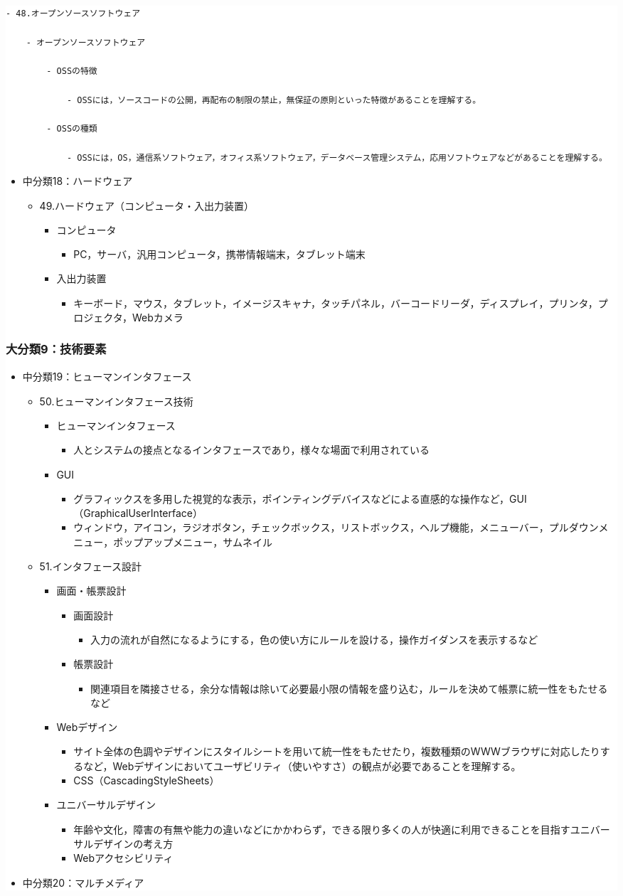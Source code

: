 	- 48.オープンソースソフトウェア

		- オープンソースソフトウェア

			- OSSの特徴

				- OSSには，ソースコードの公開，再配布の制限の禁止，無保証の原則といった特徴があることを理解する。

			- OSSの種類

				- OSSには，OS，通信系ソフトウェア，オフィス系ソフトウェア，データベース管理システム，応用ソフトウェアなどがあることを理解する。

- 中分類18：ハードウェア

	- 49.ハードウェア（コンピュータ・入出力装置）

		- コンピュータ

			- PC，サーバ，汎用コンピュータ，携帯情報端末，タブレット端末

		- 入出力装置

			- キーボード，マウス，タブレット，イメージスキャナ，タッチパネル，バーコードリーダ，ディスプレイ，プリンタ，プロジェクタ，Webカメラ

### 大分類9：技術要素

- 中分類19：ヒューマンインタフェース

	- 50.ヒューマンインタフェース技術

		- ヒューマンインタフェース

			- 人とシステムの接点となるインタフェースであり，様々な場面で利用されている

		- GUI

			- グラフィックスを多用した視覚的な表示，ポインティングデバイスなどによる直感的な操作など，GUI（GraphicalUserInterface）
			- ウィンドウ，アイコン，ラジオボタン，チェックボックス，リストボックス，ヘルプ機能，メニューバー，プルダウンメニュー，ポップアップメニュー，サムネイル

	- 51.インタフェース設計

		- 画面・帳票設計

			- 画面設計

				- 入力の流れが自然になるようにする，色の使い方にルールを設ける，操作ガイダンスを表示するなど

			- 帳票設計

				- 関連項目を隣接させる，余分な情報は除いて必要最小限の情報を盛り込む，ルールを決めて帳票に統一性をもたせるなど

		- Webデザイン

			- サイト全体の色調やデザインにスタイルシートを用いて統一性をもたせたり，複数種類のWWWブラウザに対応したりするなど，Webデザインにおいてユーザビリティ（使いやすさ）の観点が必要であることを理解する。
			- CSS（CascadingStyleSheets）

		- ユニバーサルデザイン

			- 年齢や文化，障害の有無や能力の違いなどにかかわらず，できる限り多くの人が快適に利用できることを目指すユニバーサルデザインの考え方
			- Webアクセシビリティ

- 中分類20：マルチメディア
